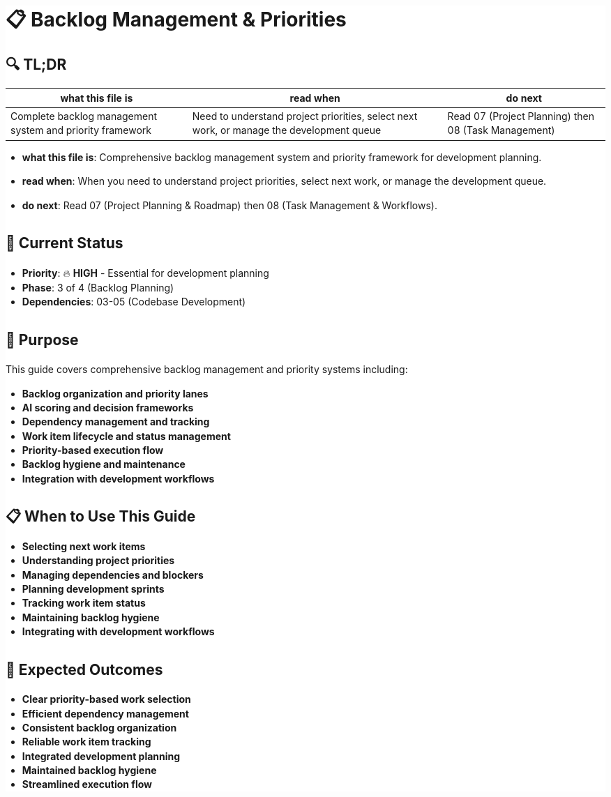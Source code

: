 # 📋 Backlog Management & Priorities





## 🔍 TL;DR

| what this file is | read when | do next |
|---|---|---|
| Complete backlog management system and priority framework | Need to understand project priorities, select next work, or manage the development queue | Read 07 (Project Planning) then 08 (Task Management) |

- **what this file is**: Comprehensive backlog management system and priority framework for development planning.

- **read when**: When you need to understand project priorities, select next work, or manage the development queue.

- **do next**: Read 07 (Project Planning & Roadmap) then 08 (Task Management & Workflows).

## 🎯 **Current Status**
- **Priority**: 🔥 **HIGH** - Essential for development planning
- **Phase**: 3 of 4 (Backlog Planning)
- **Dependencies**: 03-05 (Codebase Development)

## 🎯 **Purpose**

This guide covers comprehensive backlog management and priority systems including:
- **Backlog organization and priority lanes**
- **AI scoring and decision frameworks**
- **Dependency management and tracking**
- **Work item lifecycle and status management**
- **Priority-based execution flow**
- **Backlog hygiene and maintenance**
- **Integration with development workflows**

## 📋 When to Use This Guide

- **Selecting next work items**
- **Understanding project priorities**
- **Managing dependencies and blockers**
- **Planning development sprints**
- **Tracking work item status**
- **Maintaining backlog hygiene**
- **Integrating with development workflows**

## 🎯 Expected Outcomes

- **Clear priority-based work selection**
- **Efficient dependency management**
- **Consistent backlog organization**
- **Reliable work item tracking**
- **Integrated development planning**
- **Maintained backlog hygiene**
- **Streamlined execution flow**
